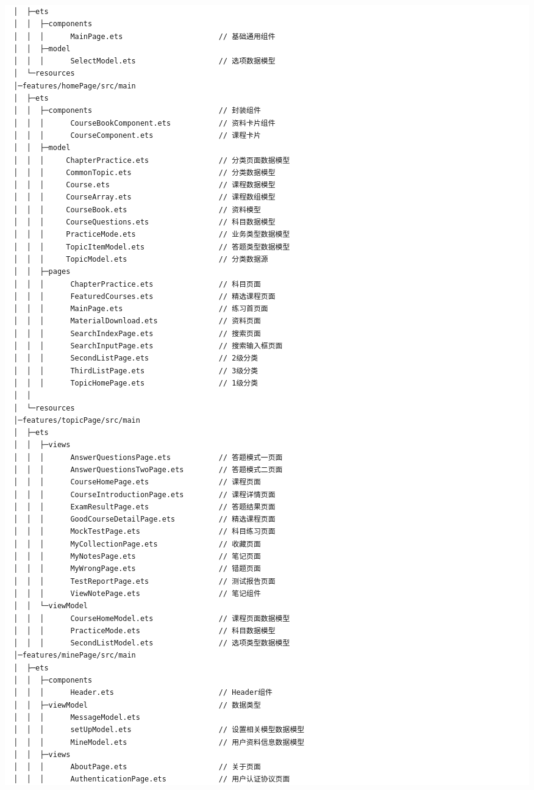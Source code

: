```
  │  ├─ets
  │  │  ├─components
  │  │  │      MainPage.ets                      // 基础通用组件
  │  │  ├─model
  │  │  │      SelectModel.ets                   // 选项数据模型
  │  └─resources  
  │─features/homePage/src/main   
  │  ├─ets
  │  │  ├─components                             // 封装组件
  │  │  │      CourseBookComponent.ets           // 资料卡片组件        
  │  │  │      CourseComponent.ets               // 课程卡片      
  │  │  ├─model
  │  │  │     ChapterPractice.ets                // 分类页面数据模型
  │  │  │     CommonTopic.ets                    // 分类数据模型
  │  │  │     Course.ets                         // 课程数据模型  
  │  │  │     CourseArray.ets                    // 课程数组模型
  │  │  │     CourseBook.ets                     // 资料模型
  │  │  │     CourseQuestions.ets                // 科目数据模型
  │  │  │     PracticeMode.ets                   // 业务类型数据模型  
  │  │  │     TopicItemModel.ets                 // 答题类型数据模型  
  │  │  │     TopicModel.ets                     // 分类数据源  
  │  │  ├─pages
  │  │  │      ChapterPractice.ets               // 科目页面
  │  │  │      FeaturedCourses.ets               // 精选课程页面
  │  │  │      MainPage.ets                      // 练习首页面
  │  │  │      MaterialDownload.ets              // 资料页面
  │  │  │      SearchIndexPage.ets               // 搜索页面
  │  │  │      SearchInputPage.ets               // 搜索输入框页面  
  │  │  │      SecondListPage.ets                // 2级分类
  │  │  │      ThirdListPage.ets                 // 3级分类
  │  │  │      TopicHomePage.ets                 // 1级分类  
  │  │
  │  └─resources
  │─features/topicPage/src/main   
  │  ├─ets
  │  │  ├─views
  │  │  │      AnswerQuestionsPage.ets           // 答题模式一页面
  │  │  │      AnswerQuestionsTwoPage.ets        // 答题模式二页面
  │  │  │      CourseHomePage.ets                // 课程页面
  │  │  │      CourseIntroductionPage.ets        // 课程详情页面
  │  │  │      ExamResultPage.ets                // 答题结果页面
  │  │  │      GoodCourseDetailPage.ets          // 精选课程页面
  │  │  │      MockTestPage.ets                  // 科目练习页面
  │  │  │      MyCollectionPage.ets              // 收藏页面
  │  │  │      MyNotesPage.ets                   // 笔记页面
  │  │  │      MyWrongPage.ets                   // 错题页面
  │  │  │      TestReportPage.ets                // 测试报告页面
  │  │  │      ViewNotePage.ets                  // 笔记组件
  │  │  └─viewModel
  │  │  │      CourseHomeModel.ets               // 课程页面数据模型
  │  │  │      PracticeMode.ets                  // 科目数据模型
  │  │  │      SecondListModel.ets               // 选项类型数据模型
  │─features/minePage/src/main   
  │  ├─ets
  │  │  ├─components
  │  │  │      Header.ets                        // Header组件
  │  │  ├─viewModel                              // 数据类型
  │  │  │      MessageModel.ets             
  │  │  │      setUpModel.ets                    // 设置相关模型数据模型
  │  │  │      MineModel.ets                     // 用户资料信息数据模型
  │  │  ├─views
  │  │  │      AboutPage.ets                     // 关于页面
  │  │  │      AuthenticationPage.ets            // 用户认证协议页面
```